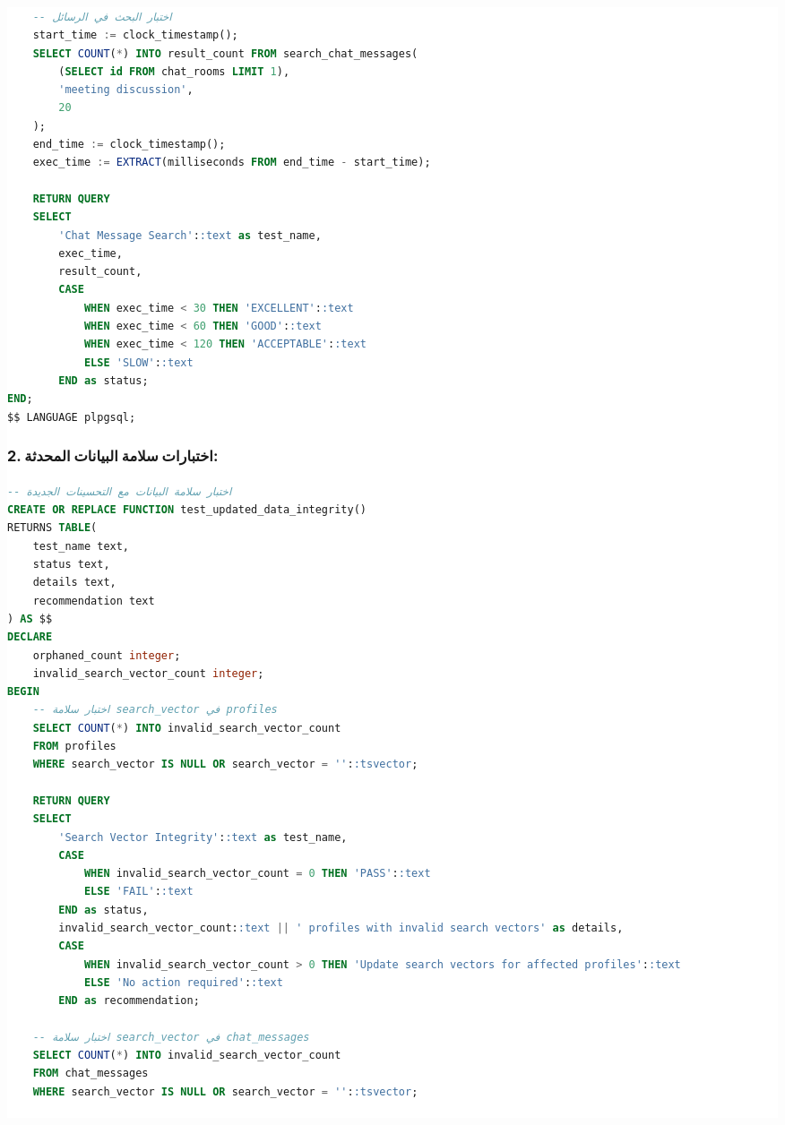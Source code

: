 ```sql
    -- اختبار البحث في الرسائل
    start_time := clock_timestamp();
    SELECT COUNT(*) INTO result_count FROM search_chat_messages(
        (SELECT id FROM chat_rooms LIMIT 1), 
        'meeting discussion', 
        20
    );
    end_time := clock_timestamp();
    exec_time := EXTRACT(milliseconds FROM end_time - start_time);
    
    RETURN QUERY
    SELECT 
        'Chat Message Search'::text as test_name,
        exec_time,
        result_count,
        CASE 
            WHEN exec_time < 30 THEN 'EXCELLENT'::text
            WHEN exec_time < 60 THEN 'GOOD'::text
            WHEN exec_time < 120 THEN 'ACCEPTABLE'::text
            ELSE 'SLOW'::text
        END as status;
END;
$$ LANGUAGE plpgsql;
```

### 2. **اختبارات سلامة البيانات المحدثة:**
```sql
-- اختبار سلامة البيانات مع التحسينات الجديدة
CREATE OR REPLACE FUNCTION test_updated_data_integrity()
RETURNS TABLE(
    test_name text,
    status text,
    details text,
    recommendation text
) AS $$
DECLARE
    orphaned_count integer;
    invalid_search_vector_count integer;
BEGIN
    -- اختبار سلامة search_vector في profiles
    SELECT COUNT(*) INTO invalid_search_vector_count
    FROM profiles 
    WHERE search_vector IS NULL OR search_vector = ''::tsvector;
    
    RETURN QUERY
    SELECT 
        'Search Vector Integrity'::text as test_name,
        CASE 
            WHEN invalid_search_vector_count = 0 THEN 'PASS'::text
            ELSE 'FAIL'::text
        END as status,
        invalid_search_vector_count::text || ' profiles with invalid search vectors' as details,
        CASE 
            WHEN invalid_search_vector_count > 0 THEN 'Update search vectors for affected profiles'::text
            ELSE 'No action required'::text
        END as recommendation;
    
    -- اختبار سلامة search_vector في chat_messages
    SELECT COUNT(*) INTO invalid_search_vector_count
    FROM chat_messages 
    WHERE search_vector IS NULL OR search_vector = ''::tsvector;
    
```